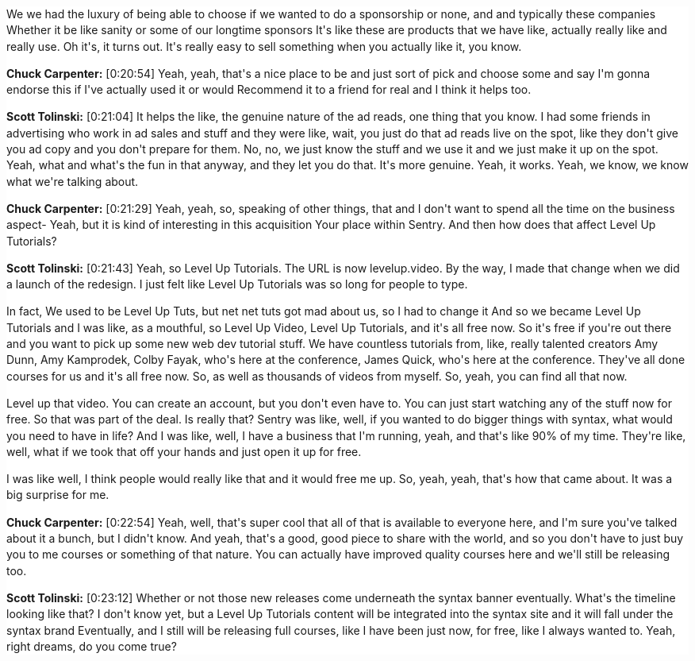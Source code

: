 We we had the luxury of being able to choose if we wanted to do a sponsorship or none, and and typically these companies Whether it be like sanity or some of our longtime sponsors It's like these are products that we have like, actually really like and really use. Oh it's, it turns out. It's really easy to sell something when you actually like it, you know.

**Chuck Carpenter:** [0:20:54]
Yeah, yeah, that's a nice place to be and just sort of pick and choose some and say I'm gonna endorse this if I've actually used it or would Recommend it to a friend for real and I think it helps too.

**Scott Tolinski:** [0:21:04]
It helps the like, the genuine nature of the ad reads, one thing that you know. I had some friends in advertising who work in ad sales and stuff and they were like, wait, you just do that ad reads live on the spot, like they don't give you ad copy and you don't prepare for them. No, no, we just know the stuff and we use it and we just make it up on the spot. Yeah, what and what's the fun in that anyway, and they let you do that. It's more genuine. Yeah, it works. Yeah, we know, we know what we're talking about.

**Chuck Carpenter:** [0:21:29]
Yeah, yeah, so, speaking of other things, that and I don't want to spend all the time on the business aspect- Yeah, but it is kind of interesting in this acquisition Your place within Sentry. And then how does that affect Level Up Tutorials?

**Scott Tolinski:** [0:21:43]
Yeah, so Level Up Tutorials. The URL is now levelup.video. By the way, I made that change when we did a launch of the redesign. I just felt like Level Up Tutorials was so long for people to type.

In fact, We used to be Level Up Tuts, but net net tuts got mad about us, so I had to change it And so we became Level Up Tutorials and I was like, as a mouthful, so Level Up Video, Level Up Tutorials, and it's all free now. So it's free if you're out there and you want to pick up some new web dev tutorial stuff. We have countless tutorials from, like, really talented creators Amy Dunn, Amy Kamprodek, Colby Fayak, who's here at the conference, James Quick, who's here at the conference. They've all done courses for us and it's all free now. So, as well as thousands of videos from myself. So, yeah, you can find all that now.

Level up that video. You can create an account, but you don't even have to. You can just start watching any of the stuff now for free. So that was part of the deal. Is really that? Sentry was like, well, if you wanted to do bigger things with syntax, what would you need to have in life? And I was like, well, I have a business that I'm running, yeah, and that's like 90% of my time. They're like, well, what if we took that off your hands and just open it up for free.

I was like well, I think people would really like that and it would free me up. So, yeah, yeah, that's how that came about. It was a big surprise for me.

**Chuck Carpenter:** [0:22:54]
Yeah, well, that's super cool that all of that is available to everyone here, and I'm sure you've talked about it a bunch, but I didn't know. And yeah, that's a good, good piece to share with the world, and so you don't have to just buy you to me courses or something of that nature. You can actually have improved quality courses here and we'll still be releasing too.

**Scott Tolinski:** [0:23:12]
Whether or not those new releases come underneath the syntax banner eventually. What's the timeline looking like that? I don't know yet, but a Level Up Tutorials content will be integrated into the syntax site and it will fall under the syntax brand Eventually, and I still will be releasing full courses, like I have been just now, for free, like I always wanted to. Yeah, right dreams, do you come true?

